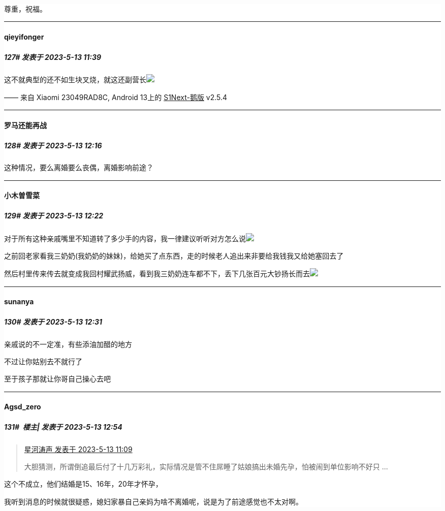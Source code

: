 尊重，祝福。

*****

####  qieyifonger  
##### 127#       发表于 2023-5-13 11:39

这不就典型的还不如生块叉烧，就这还副营长<img src="https://static.saraba1st.com/image/smiley/face2017/021.png" referrerpolicy="no-referrer">

—— 来自 Xiaomi 23049RAD8C, Android 13上的 [S1Next-鹅版](https://github.com/ykrank/S1-Next/releases) v2.5.4


*****

####  罗马还能再战  
##### 128#       发表于 2023-5-13 12:16

这种情况，要么离婚要么丧偶，离婚影响前途？

*****

####  小木曽雪菜  
##### 129#       发表于 2023-5-13 12:22

对于所有这种亲戚嘴里不知道转了多少手的内容，我一律建议听听对方怎么说<img src="https://static.saraba1st.com/image/smiley/face2017/067.png" referrerpolicy="no-referrer">

之前回老家看我三奶奶(我奶奶的妹妹)，给她买了点东西，走的时候老人追出来非要给我钱我又给她塞回去了

然后村里传来传去就变成我回村耀武扬威，看到我三奶奶连车都不下，丢下几张百元大钞扬长而去<img src="https://static.saraba1st.com/image/smiley/face2017/067.png" referrerpolicy="no-referrer">


*****

####  sunanya  
##### 130#       发表于 2023-5-13 12:31

亲戚说的不一定准，有些添油加醋的地方

不过让你姑别去不就行了

至于孩子那就让你哥自己操心去吧


*****

####  Agsd_zero  
##### 131#         楼主| 发表于 2023-5-13 12:54

<blockquote><a href="httphttps://bbs.saraba1st.com/2b/forum.php?mod=redirect&amp;goto=findpost&amp;pid=60830908&amp;ptid=2134041" target="_blank">星河涛声 发表于 2023-5-13 11:09</a>

大胆猜测，所谓倒追最后付了十几万彩礼，实际情况是管不住屌睡了姑娘搞出未婚先孕，怕被闹到单位影响不好只 ...</blockquote>
这个不成立，他们结婚是15、16年，20年才怀孕，

我听到消息的时候就很疑惑，媳妇家暴自己亲妈为啥不离婚呢，说是为了前途感觉也不太对啊。
